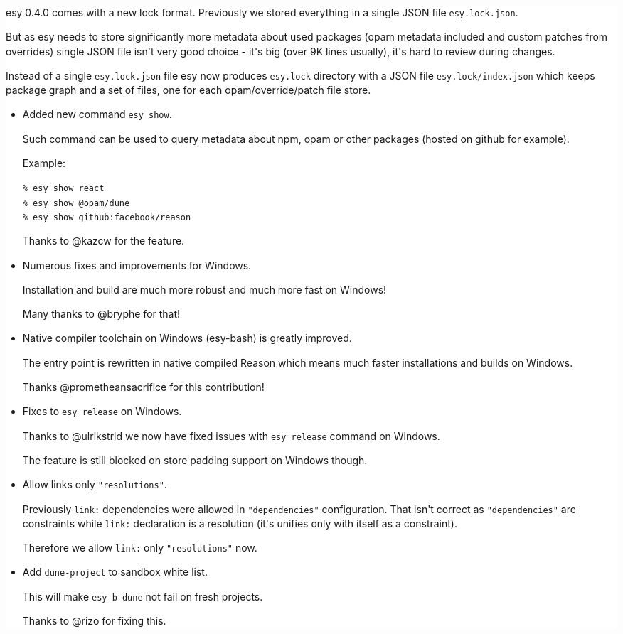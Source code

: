   esy 0.4.0 comes with a new lock format. Previously we stored everything in a
  single JSON file `esy.lock.json`.

  But as esy needs to store significantly more metadata about used packages
  (opam metadata included and custom patches from overrides) single JSON file
  isn't very good choice - it's big (over 9K lines usually), it's hard to review
  during changes.

  Instead of a single `esy.lock.json` file esy now produces `esy.lock` directory
  with a JSON file `esy.lock/index.json` which keeps package graph and a set of
  files, one for each opam/override/patch file store.

- Added new command `esy show`.

  Such command can be used to query metadata about npm, opam or other packages
  (hosted on github for example).

  Example:

  ```
  % esy show react
  % esy show @opam/dune
  % esy show github:facebook/reason
  ```

  Thanks to @kazcw for the feature.

- Numerous fixes and improvements for Windows.

  Installation and build are much more robust and much more fast on Windows!

  Many thanks to @bryphe for that!

- Native compiler toolchain on Windows (esy-bash) is greatly improved.

  The entry point is rewritten in native compiled Reason which means much faster
  installations and builds on Windows.

  Thanks @prometheansacrifice for this contribution!

- Fixes to `esy release` on Windows.

  Thanks to @ulrikstrid we now have fixed issues with `esy release` command on
  Windows.

  The feature is still blocked on store padding support on Windows though.

- Allow links only `"resolutions"`.

  Previously `link:` dependencies were allowed in `"dependencies"`
  configuration. That isn't correct as `"dependencies"` are constraints while
  `link:` declaration is a resolution (it's unifies only with itself as a
  constraint).

  Therefore we allow `link:` only `"resolutions"` now.

- Add `dune-project` to sandbox white list.

  This will make `esy b dune` not fail on fresh projects.

  Thanks to @rizo for fixing this.
